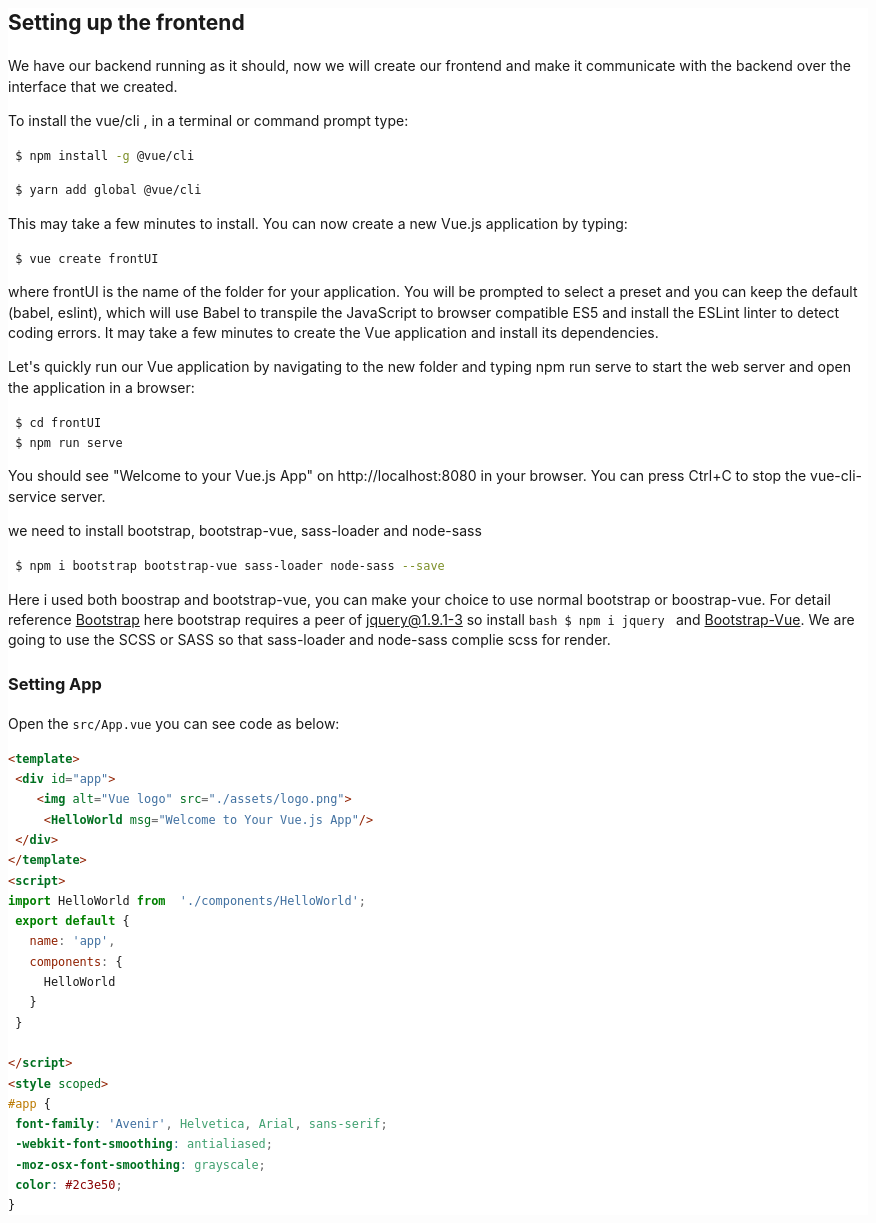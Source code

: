 ## Setting up the frontend

We have our backend running as it should, now we will create our frontend and make it communicate with the backend over the interface that we created.

To install the vue/cli , in a terminal or command prompt type:
```zsh
 $ npm install -g @vue/cli
```
```zsh
 $ yarn add global @vue/cli
```
This may take a few minutes to install. You can now create a new Vue.js application by typing:
```bash
 $ vue create frontUI
```
where frontUI is the name of the folder for your application. You will be prompted to select a preset and you can keep the default (babel, eslint), which will use Babel to transpile the JavaScript to browser compatible ES5 and install the ESLint linter to detect coding errors. It may take a few minutes to create the Vue application and install its dependencies.

Let's quickly run our Vue application by navigating to the new folder and typing npm run serve to start the web server and open the application in a browser:
```zsh
 $ cd frontUI
 $ npm run serve 
```
You should see "Welcome to your Vue.js App" on http://localhost:8080 in your browser. You can press Ctrl+C to stop the vue-cli-service server.

we need to install bootstrap, bootstrap-vue, sass-loader and  node-sass

```zsh
 $ npm i bootstrap bootstrap-vue sass-loader node-sass --save
 ```
 Here i used both boostrap and bootstrap-vue, you can make your choice to use normal bootstrap or boostrap-vue. For detail reference [Bootstrap](https://getbootstrap.com/docs/4.0/getting-started/introduction/) here bootstrap requires a peer of jquery@1.9.1-3 so install ```bash $ npm i jquery ``` and [Bootstrap-Vue](https://bootstrap-vue.js.org/docs/components/). We are going to use the SCSS or SASS so that sass-loader and node-sass complie scss for render.
 ### Setting App
 Open the ```src/App.vue``` you can see code as below:
 ```html
 <template>
  <div id="app">
     <img alt="Vue logo" src="./assets/logo.png">
      <HelloWorld msg="Welcome to Your Vue.js App"/> 
  </div>
</template>
<script>
 import HelloWorld from  './components/HelloWorld';
  export default {
    name: 'app',
    components: {
      HelloWorld
    }
  }

 </script>
<style scoped>
#app {
  font-family: 'Avenir', Helvetica, Arial, sans-serif;
  -webkit-font-smoothing: antialiased;
  -moz-osx-font-smoothing: grayscale;
  color: #2c3e50;
}
 ```